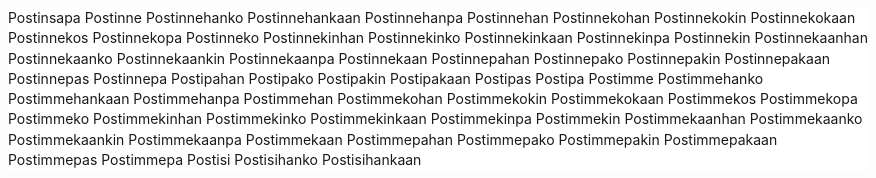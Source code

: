 Postinsapa
Postinne
Postinnehanko
Postinnehankaan
Postinnehanpa
Postinnehan
Postinnekohan
Postinnekokin
Postinnekokaan
Postinnekos
Postinnekopa
Postinneko
Postinnekinhan
Postinnekinko
Postinnekinkaan
Postinnekinpa
Postinnekin
Postinnekaanhan
Postinnekaanko
Postinnekaankin
Postinnekaanpa
Postinnekaan
Postinnepahan
Postinnepako
Postinnepakin
Postinnepakaan
Postinnepas
Postinnepa
Postipahan
Postipako
Postipakin
Postipakaan
Postipas
Postipa
Postimme
Postimmehanko
Postimmehankaan
Postimmehanpa
Postimmehan
Postimmekohan
Postimmekokin
Postimmekokaan
Postimmekos
Postimmekopa
Postimmeko
Postimmekinhan
Postimmekinko
Postimmekinkaan
Postimmekinpa
Postimmekin
Postimmekaanhan
Postimmekaanko
Postimmekaankin
Postimmekaanpa
Postimmekaan
Postimmepahan
Postimmepako
Postimmepakin
Postimmepakaan
Postimmepas
Postimmepa
Postisi
Postisihanko
Postisihankaan